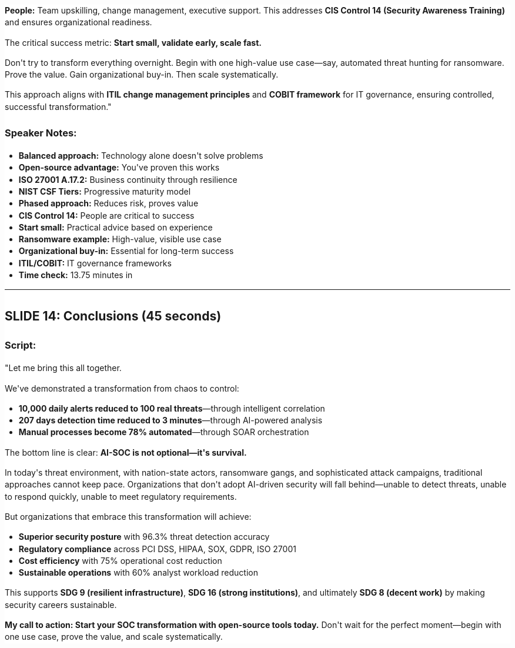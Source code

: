 **People:** Team upskilling, change management, executive support. This addresses **CIS Control 14 (Security Awareness Training)** and ensures organizational readiness.

The critical success metric: **Start small, validate early, scale fast.**

Don't try to transform everything overnight. Begin with one high-value use case—say, automated threat hunting for ransomware. Prove the value. Gain organizational buy-in. Then scale systematically.

This approach aligns with **ITIL change management principles** and **COBIT framework** for IT governance, ensuring controlled, successful transformation."

### Speaker Notes:
- **Balanced approach:** Technology alone doesn't solve problems
- **Open-source advantage:** You've proven this works
- **ISO 27001 A.17.2:** Business continuity through resilience
- **NIST CSF Tiers:** Progressive maturity model
- **Phased approach:** Reduces risk, proves value
- **CIS Control 14:** People are critical to success
- **Start small:** Practical advice based on experience
- **Ransomware example:** High-value, visible use case
- **Organizational buy-in:** Essential for long-term success
- **ITIL/COBIT:** IT governance frameworks
- **Time check:** 13.75 minutes in

---

## SLIDE 14: Conclusions (45 seconds)

### Script:
"Let me bring this all together.

We've demonstrated a transformation from chaos to control:
- **10,000 daily alerts reduced to 100 real threats**—through intelligent correlation
- **207 days detection time reduced to 3 minutes**—through AI-powered analysis
- **Manual processes become 78% automated**—through SOAR orchestration

The bottom line is clear: **AI-SOC is not optional—it's survival.**

In today's threat environment, with nation-state actors, ransomware gangs, and sophisticated attack campaigns, traditional approaches cannot keep pace. Organizations that don't adopt AI-driven security will fall behind—unable to detect threats, unable to respond quickly, unable to meet regulatory requirements.

But organizations that embrace this transformation will achieve:
- **Superior security posture** with 96.3% threat detection accuracy
- **Regulatory compliance** across PCI DSS, HIPAA, SOX, GDPR, ISO 27001
- **Cost efficiency** with 75% operational cost reduction
- **Sustainable operations** with 60% analyst workload reduction

This supports **SDG 9 (resilient infrastructure)**, **SDG 16 (strong institutions)**, and ultimately **SDG 8 (decent work)** by making security careers sustainable.

**My call to action: Start your SOC transformation with open-source tools today.** Don't wait for the perfect moment—begin with one use case, prove the value, and scale systematically.
